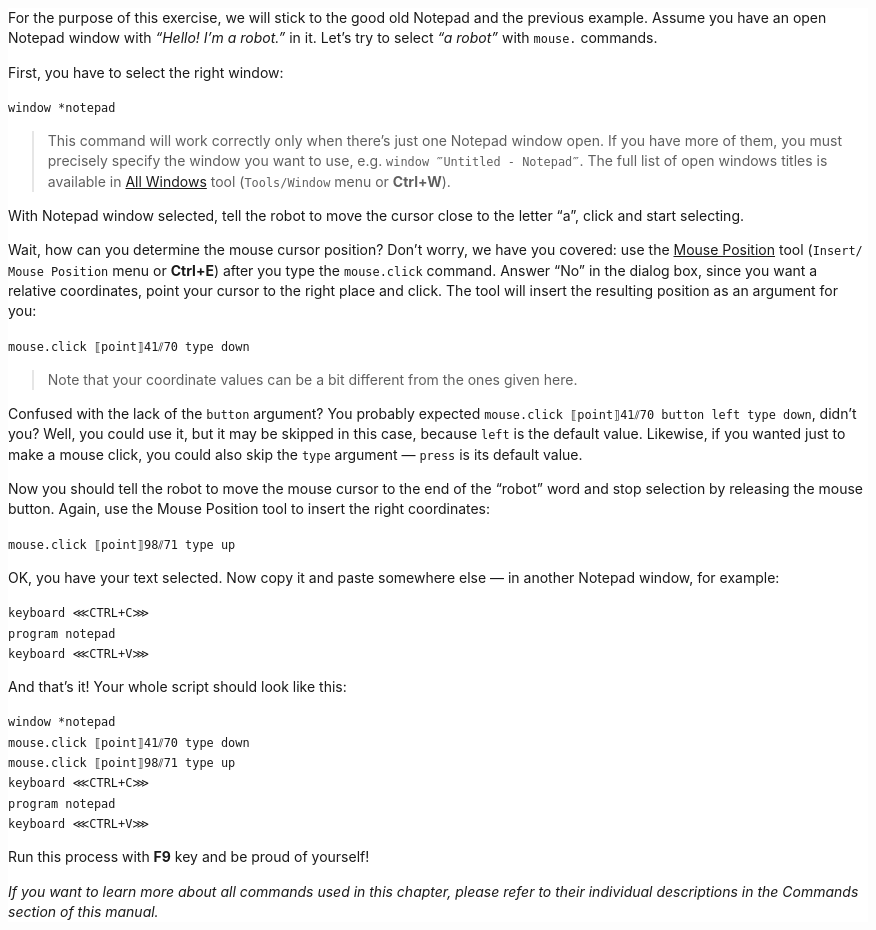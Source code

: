 For the purpose of this exercise, we will stick to the good old Notepad and the previous example. Assume you have an open Notepad window with *“Hello! I’m a robot.”* in it. Let’s try to select *“a robot”* with `mouse.` commands.

First, you have to select the right window:

```G1ANT
window *notepad
```

> This command will work correctly only when there’s just one Notepad window open. If you have more of them, you must precisely specify the window you want to use, e.g. `window ‴Untitled - Notepad‴`. The full list of open windows titles is available in [All Windows](g1ant.robot-window/auxiliary-windows/all-windows.md) tool (`Tools/Window` menu or **Ctrl+W**).

With Notepad window selected, tell the robot to move the cursor close to the letter “a”, click and start selecting.

Wait, how can you determine the mouse cursor position? Don’t worry, we have you covered: use the [Mouse Position](g1ant.robot-window/auxiliary-windows/mouse-position.md) tool (`Insert/Mouse Position` menu or **Ctrl+E**) after you type the `mouse.click` command. Answer “No” in the dialog box, since you want a relative coordinates, point your cursor to the right place and click. The tool will insert the resulting position as an argument for you:

```G1ANT
mouse.click ⟦point⟧41⫽70 type down
```

> Note that your coordinate values can be a bit different from the ones given here.

Confused with the lack of the `button` argument? You probably expected `mouse.click ⟦point⟧41⫽70 button left type down`, didn’t you? Well, you could use it, but it may be skipped in this case, because `left` is the default value. Likewise, if you wanted just to make a mouse click, you could also skip the `type` argument — `press` is its default value.

Now you should tell the robot to move the mouse cursor to the end of the “robot” word and stop selection by releasing the mouse button. Again, use the Mouse Position tool to insert the right coordinates:

```G1
mouse.click ⟦point⟧98⫽71 type up
```

OK, you have your text selected. Now copy it and paste somewhere else — in another Notepad window, for example:

```G1ANT
keyboard ⋘CTRL+C⋙
program notepad
keyboard ⋘CTRL+V⋙
```

And that’s it! Your whole script should look like this:

```G1
window *notepad
mouse.click ⟦point⟧41⫽70 type down
mouse.click ⟦point⟧98⫽71 type up
keyboard ⋘CTRL+C⋙
program notepad
keyboard ⋘CTRL+V⋙
```

Run this process with **F9** key and be proud of yourself!

*If you want to learn more about all commands used in this chapter, please refer to their individual descriptions in the Commands section of this manual.*
